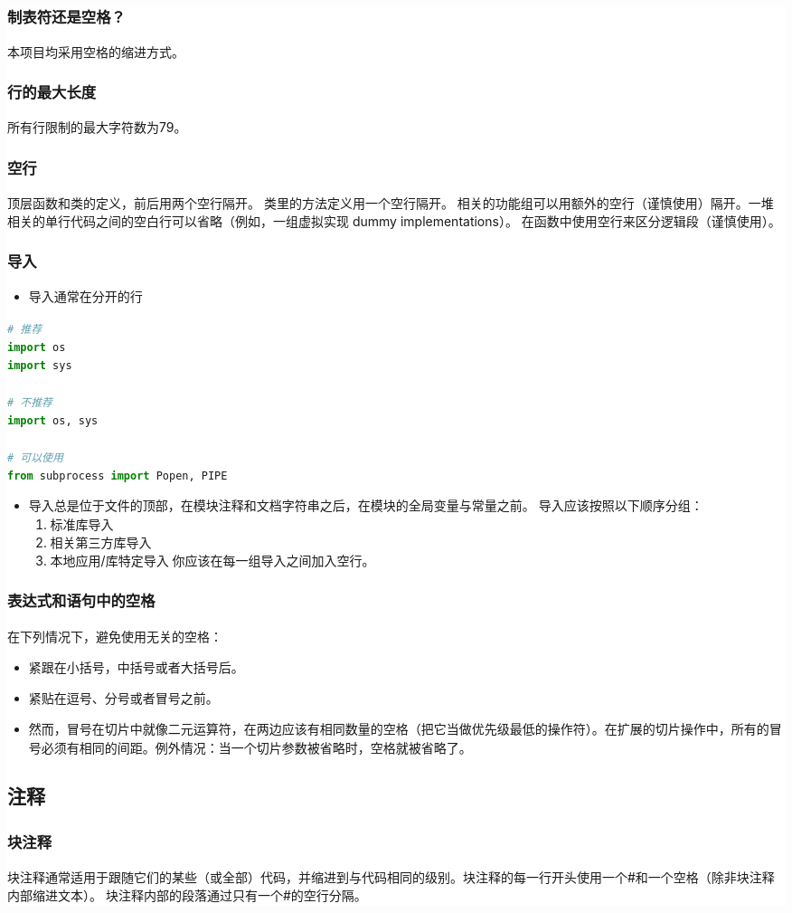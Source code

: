 ### 制表符还是空格？

本项目均采用空格的缩进方式。 

### 行的最大长度

所有行限制的最大字符数为79。

### 空行

顶层函数和类的定义，前后用两个空行隔开。 
类里的方法定义用一个空行隔开。 
相关的功能组可以用额外的空行（谨慎使用）隔开。一堆相关的单行代码之间的空白行可以省略（例如，一组虚拟实现 dummy implementations）。 
在函数中使用空行来区分逻辑段（谨慎使用）。 

### 导入

- 导入通常在分开的行

```python
# 推荐
import os
import sys

# 不推荐
import os, sys

# 可以使用
from subprocess import Popen, PIPE
```

- 导入总是位于文件的顶部，在模块注释和文档字符串之后，在模块的全局变量与常量之前。 
  导入应该按照以下顺序分组：
  1. 标准库导入
  2. 相关第三方库导入
  3. 本地应用/库特定导入 
      你应该在每一组导入之间加入空行。

### 表达式和语句中的空格

在下列情况下，避免使用无关的空格：

- 紧跟在小括号，中括号或者大括号后。

- 紧贴在逗号、分号或者冒号之前。

- 然而，冒号在切片中就像二元运算符，在两边应该有相同数量的空格（把它当做优先级最低的操作符）。在扩展的切片操作中，所有的冒号必须有相同的间距。例外情况：当一个切片参数被省略时，空格就被省略了。

## 注释 

### 块注释

块注释通常适用于跟随它们的某些（或全部）代码，并缩进到与代码相同的级别。块注释的每一行开头使用一个#和一个空格（除非块注释内部缩进文本）。 
 块注释内部的段落通过只有一个#的空行分隔。
